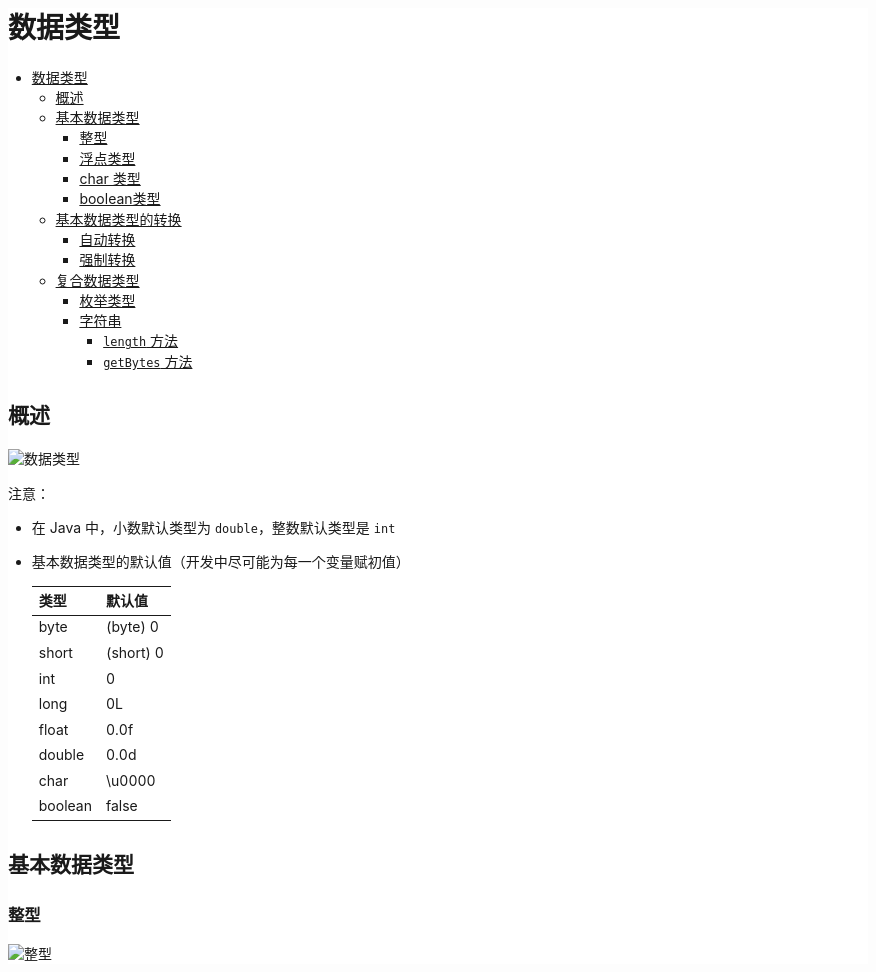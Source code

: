 # 数据类型

- [数据类型](#数据类型)
  - [概述](#概述)
  - [基本数据类型](#基本数据类型)
    - [整型](#整型)
    - [浮点类型](#浮点类型)
    - [char 类型](#char类型)
    - [boolean类型](#boolean类型)
  - [基本数据类型的转换](#基本数据类型的转换)
    - [自动转换](#自动转换)
    - [强制转换](#强制转换)
  - [复合数据类型](#复合数据类型)
    - [枚举类型](#枚举类型)
    - [字符串](#字符串)
      - [`length` 方法](#length方法)
      - [`getBytes` 方法](#getbytes方法)

## 概述

![数据类型](./assets/data-type.jpg)

注意：

* 在 Java 中，小数默认类型为 `double`，整数默认类型是 `int`
* 基本数据类型的默认值（开发中尽可能为每一个变量赋初值）

  |类型|默认值|
  |------|---------|
  |byte|(byte) 0|
  |short|(short) 0|
  |int|0|
  |long|0L|
  |float|0.0f|
  |double|0.0d|
  |char|\u0000|
  |boolean|false|

## 基本数据类型

### 整型

![整型](./assets/integer.jpg)
